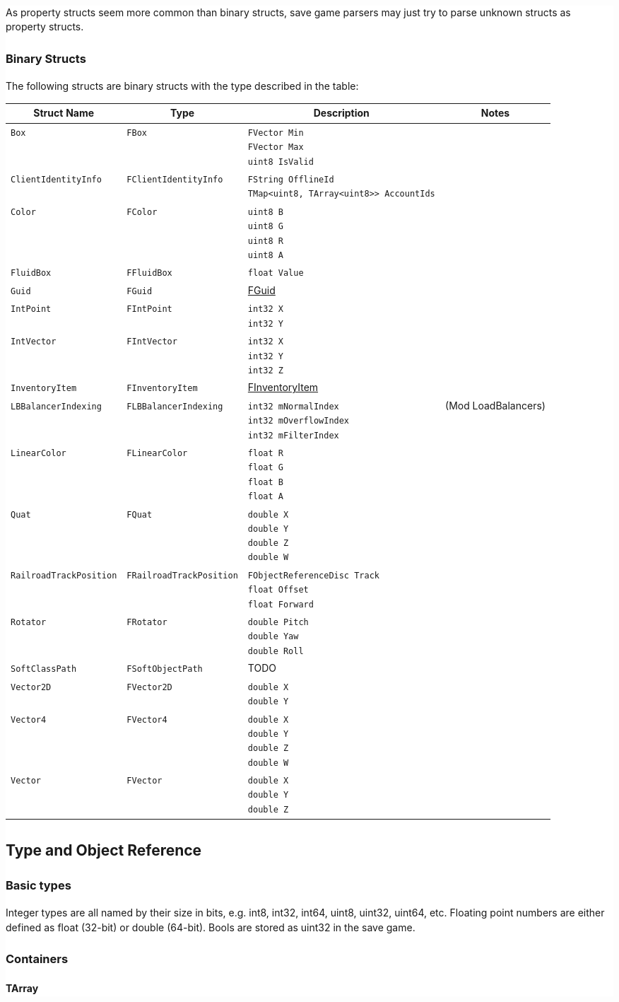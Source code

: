 As property structs seem more common than binary structs, save game parsers may just try to parse unknown structs as property structs.

### Binary Structs

The following structs are binary structs with the type described in the table:

| Struct Name             | Type                     | Description                                                            | Notes               |
|-------------------------|--------------------------|------------------------------------------------------------------------|---------------------|
| `Box`                   | `FBox`                   | `FVector Min`<br>`FVector Max`<br>`uint8 IsValid`                      |                     |
| `ClientIdentityInfo`    | `FClientIdentityInfo`    | `FString OfflineId`<br>`TMap<uint8, TArray<uint8>> AccountIds`         |                     |
| `Color`                 | `FColor`                 | `uint8 B`<br>`uint8 G`<br>`uint8 R`<br>`uint8 A`                       |                     |
| `FluidBox`              | `FFluidBox`              | `float Value`                                                          |                     |
| `Guid`                  | `FGuid`                  | [FGuid](#fguid)                                                        |                     |
| `IntPoint`              | `FIntPoint`              | `int32 X`<br>`int32 Y`                                                 |                     |
| `IntVector`             | `FIntVector`             | `int32 X`<br>`int32 Y`<br>`int32 Z`                                    |                     |
| `InventoryItem`         | `FInventoryItem`         | [FInventoryItem](#finventoryitem)                                      |                     |
| `LBBalancerIndexing`    | `FLBBalancerIndexing`    | `int32 mNormalIndex`<br>`int32 mOverflowIndex`<br>`int32 mFilterIndex` | (Mod LoadBalancers) |
| `LinearColor`           | `FLinearColor`           | `float R`<br>`float G`<br>`float B`<br>`float A`                       |                     |
| `Quat`                  | `FQuat`                  | `double X`<br>`double Y`<br>`double Z`<br>`double W`                   |                     |
| `RailroadTrackPosition` | `FRailroadTrackPosition` | `FObjectReferenceDisc Track`<br>`float Offset`<br>`float Forward`      |                     |
| `Rotator`               | `FRotator`               | `double Pitch`<br>`double Yaw`<br>`double Roll`                        |                     |
| `SoftClassPath`         | `FSoftObjectPath`        | TODO                                                                   |                     |
| `Vector2D`              | `FVector2D`              | `double X`<br>`double Y`                                               |                     |
| `Vector4`               | `FVector4`               | `double X`<br>`double Y`<br>`double Z`<br>`double W`                   |                     |
| `Vector`                | `FVector`                | `double X`<br>`double Y`<br>`double Z`                                 |                     |

## Type and Object Reference

### Basic types

Integer types are all named by their size in bits, e.g. int8, int32, int64, uint8, uint32, uint64, etc.
Floating point numbers are either defined as float (32-bit) or double (64-bit).
Bools are stored as uint32 in the save game.

### Containers

#### TArray
